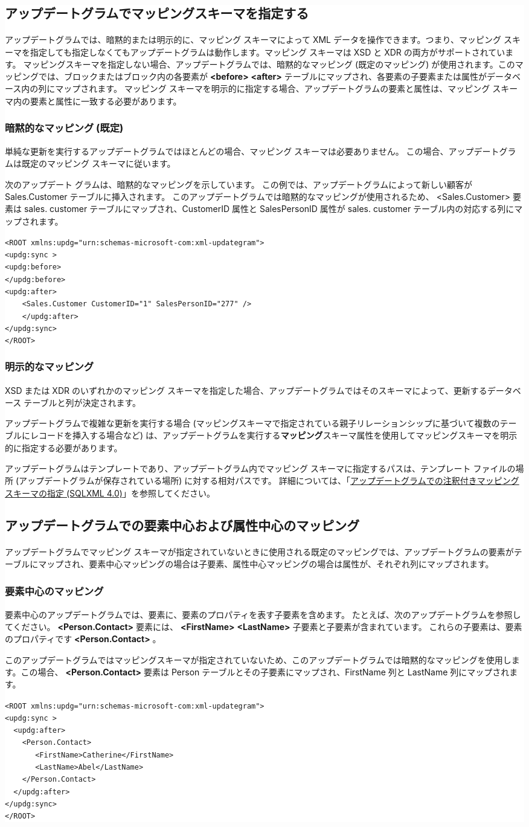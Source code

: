 ## <a name="specifying-a-mapping-schema-in-the-updategram"></a>アップデートグラムでマッピングスキーマを指定する  
 アップデートグラムでは、暗黙的または明示的に、マッピング スキーマによって XML データを操作できます。つまり、マッピング スキーマを指定しても指定しなくてもアップデートグラムは動作します。マッピング スキーマは XSD と XDR の両方がサポートされています。 マッピングスキーマを指定しない場合、アップデートグラムでは、暗黙的なマッピング (既定のマッピング) が使用されます。このマッピングでは、ブロックまたはブロック内の各要素が **\<before>** **\<after>** テーブルにマップされ、各要素の子要素または属性がデータベース内の列にマップされます。 マッピング スキーマを明示的に指定する場合、アップデートグラムの要素と属性は、マッピング スキーマ内の要素と属性に一致する必要があります。  
  
### <a name="implicit-default-mapping"></a>暗黙的なマッピング (既定)  
 単純な更新を実行するアップデートグラムではほとんどの場合、マッピング スキーマは必要ありません。 この場合、アップデートグラムは既定のマッピング スキーマに従います。  
  
 次のアップデート グラムは、暗黙的なマッピングを示しています。 この例では、アップデートグラムによって新しい顧客が Sales.Customer テーブルに挿入されます。 このアップデートグラムでは暗黙的なマッピングが使用されるため、 \<Sales.Customer> 要素は sales. customer テーブルにマップされ、CustomerID 属性と SalesPersonID 属性が sales. customer テーブル内の対応する列にマップされます。  
  
```  
<ROOT xmlns:updg="urn:schemas-microsoft-com:xml-updategram">  
<updg:sync >  
<updg:before>  
</updg:before>  
<updg:after>  
    <Sales.Customer CustomerID="1" SalesPersonID="277" />  
    </updg:after>  
</updg:sync>  
</ROOT>  
```  
  
### <a name="explicit-mapping"></a>明示的なマッピング  
 XSD または XDR のいずれかのマッピング スキーマを指定した場合、アップデートグラムではそのスキーマによって、更新するデータベース テーブルと列が決定されます。  
  
 アップデートグラムで複雑な更新を実行する場合 (マッピングスキーマで指定されている親子リレーションシップに基づいて複数のテーブルにレコードを挿入する場合など) は、アップデートグラムを実行する**マッピング**スキーマ属性を使用してマッピングスキーマを明示的に指定する必要があります。  
  
 アップデートグラムはテンプレートであり、アップデートグラム内でマッピング スキーマに指定するパスは、テンプレート ファイルの場所 (アップデートグラムが保存されている場所) に対する相対パスです。 詳細については、「[アップデートグラムでの注釈付きマッピングスキーマの指定 &#40;SQLXML 4.0&#41;](../../../relational-databases/sqlxml-annotated-xsd-schemas-xpath-queries/updategrams/specifying-an-annotated-mapping-schema-in-an-updategram-sqlxml-4-0.md)」を参照してください。  
  
## <a name="element-centric-and-attribute-centric-mapping-in-updategrams"></a>アップデートグラムでの要素中心および属性中心のマッピング  
 アップデートグラムでマッピング スキーマが指定されていないときに使用される既定のマッピングでは、アップデートグラムの要素がテーブルにマップされ、要素中心マッピングの場合は子要素、属性中心マッピングの場合は属性が、それぞれ列にマップされます。  
  
### <a name="element-centric-mapping"></a>要素中心のマッピング  
 要素中心のアップデートグラムでは、要素に、要素のプロパティを表す子要素を含めます。 たとえば、次のアップデートグラムを参照してください。 **\<Person.Contact>** 要素には、 **\<FirstName>** **\<LastName>** 子要素と子要素が含まれています。 これらの子要素は、要素のプロパティです **\<Person.Contact>** 。  
  
 このアップデートグラムではマッピングスキーマが指定されていないため、このアップデートグラムでは暗黙的なマッピングを使用します。この場合、 **\<Person.Contact>** 要素は Person テーブルとその子要素にマップされ、FirstName 列と LastName 列にマップされます。  
  
```  
<ROOT xmlns:updg="urn:schemas-microsoft-com:xml-updategram">  
<updg:sync >  
  <updg:after>  
    <Person.Contact>  
       <FirstName>Catherine</FirstName>  
       <LastName>Abel</LastName>  
    </Person.Contact>  
  </updg:after>  
</updg:sync>  
</ROOT>  
```  
  